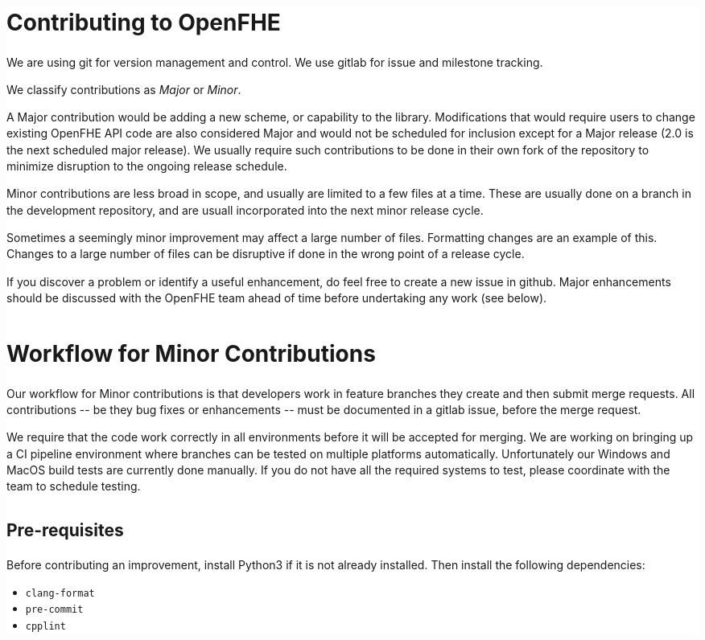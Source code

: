 # Contributing to OpenFHE

We are using git for version management and control. We use gitlab for issue and milestone tracking.

We classify contributions as *Major* or *Minor*.

A Major contribution would be adding a new scheme, or capability to the library. Modifications that would require users
to change existing OpenFHE API code are also considered Major and would not be scheduled for inclusion except for a
Major release (2.0 is the next scheduled major release). We usually require such contributions to be done in their own
fork of the repository to minimize disruption to the ongoing release schedule.

Minor contributions are less broad in scope, and usually are limited to a few files at a time. These are usually done on
a branch in the development repository, and are usuall incorporated into the next minor release cycle.

Sometimes a seemingly minor improvement may affect a large number of files. Formatting changes are an example of this.
Changes to a large number of files can be disruptive if done in the wrong point of a release cycle.

If you discover a problem or identify a useful enhancement, do feel free to create a new issue in github. Major
enhancements should be discussed with the OpenFHE team ahead of time before undertaking any work (see below).

# Workflow for Minor Contributions

Our workflow for Minor contributions is that developers work in feature branches they create and then submit merge
requests. All contributions -- be they bug fixes or enhancements -- must be documented in a gitlab issue, before the
merge request.

We require that the code work correctly in all environments before it will be accepted for merging. We are working on
bringing up a CI pipeline environment where branches can be tested on multiple platforms automatically. Unfortunately
our Windows and MacOS build tests are currently done manually. If you do not have all the required systems to test,
please coordinate with the team to schedule testing.

## Pre-requisites

Before contributing an improvement, install Python3 if it is not already installed. Then install the following
dependencies:

- `clang-format`
- `pre-commit`
- `cpplint`
